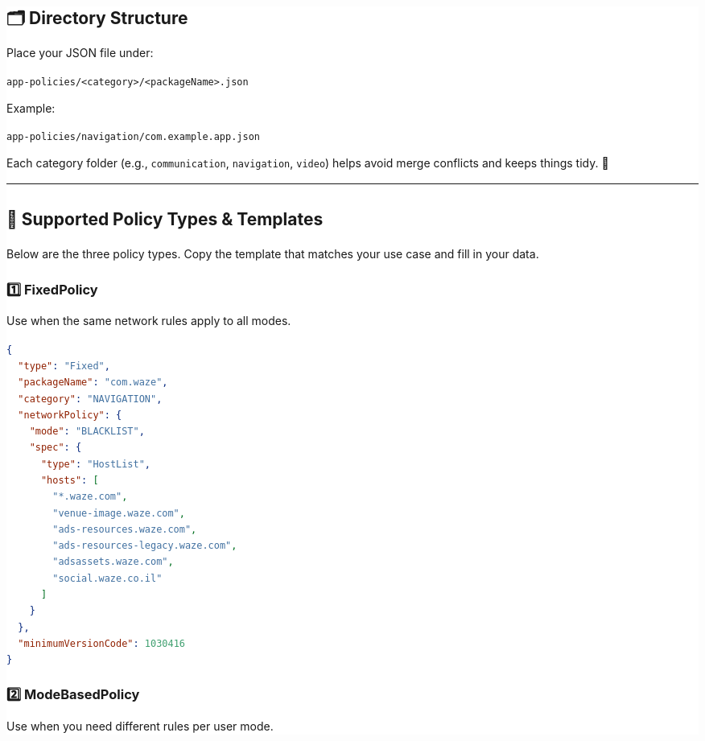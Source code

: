 ## 🗂️ Directory Structure

Place your JSON file under:

```
app-policies/<category>/<packageName>.json
```

Example:

```
app-policies/navigation/com.example.app.json
```

Each category folder (e.g., `communication`, `navigation`, `video`) helps avoid merge conflicts and keeps things tidy. 🚀

---

## 📐 Supported Policy Types & Templates

Below are the three policy types. Copy the template that matches your use case and fill in your data.

### 1️⃣ FixedPolicy

Use when the same network rules apply to all modes.

```json
{
  "type": "Fixed",
  "packageName": "com.waze",
  "category": "NAVIGATION",
  "networkPolicy": {
    "mode": "BLACKLIST",
    "spec": {
      "type": "HostList",
      "hosts": [
        "*.waze.com",
        "venue-image.waze.com",
        "ads-resources.waze.com",
        "ads-resources-legacy.waze.com",
        "adsassets.waze.com",
        "social.waze.co.il"
      ]
    }
  },
  "minimumVersionCode": 1030416
}
```

### 2️⃣ ModeBasedPolicy

Use when you need different rules per user mode.
